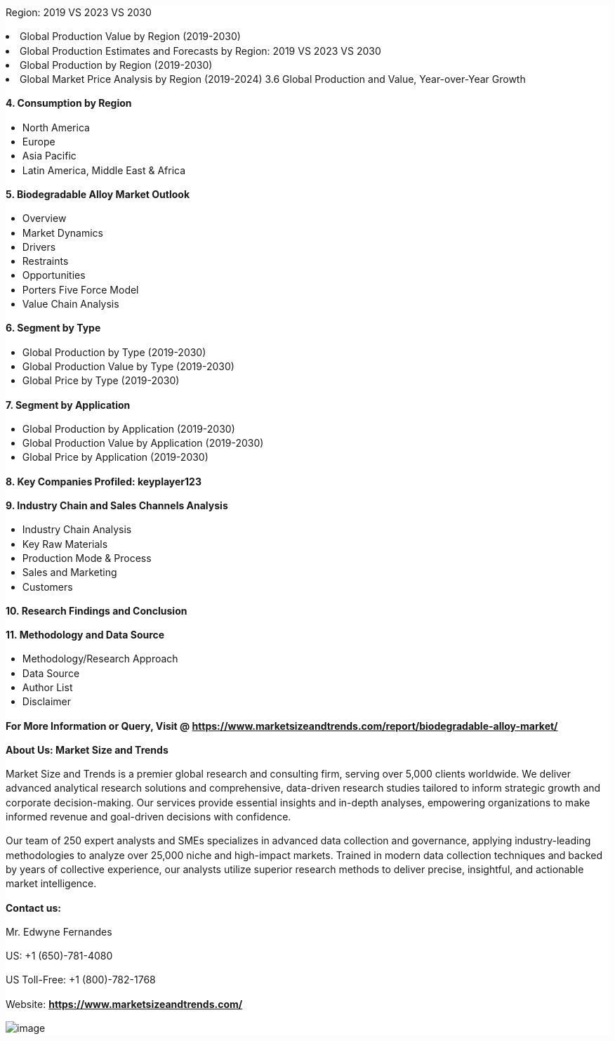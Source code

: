 Region: 2019 VS 2023 VS 2030</li><li>Global Production Value by Region (2019-2030)</li><li>Global Production Estimates and Forecasts by Region: 2019 VS 2023 VS 2030</li><li>Global Production by Region (2019-2030)</li><li>Global Market Price Analysis by Region (2019-2024) 3.6 Global Production and Value, Year-over-Year Growth</li></ul><p><strong>4. Consumption by Region</strong></p><ul><li>North America</li><li>Europe</li><li>Asia Pacific</li><li>Latin America, Middle East &amp; Africa</li></ul><p><strong>5. Biodegradable Alloy Market Outlook</strong></p><ul><li>Overview</li><li>Market Dynamics</li><li>Drivers</li><li>Restraints</li><li>Opportunities</li><li>Porters Five Force Model</li><li>Value Chain Analysis&nbsp;</li></ul><p><strong>6. Segment by Type</strong></p><ul><li>Global Production by Type (2019-2030)</li><li>Global Production Value by Type (2019-2030)</li><li>Global Price by Type (2019-2030)</li></ul><p><strong>7. Segment by Application</strong></p><ul><li>Global Production by Application (2019-2030)</li><li>Global Production Value by Application (2019-2030)</li><li>Global Price by Application (2019-2030)</li></ul><p><strong>8. Key Companies Profiled: keyplayer123</strong></p><p><strong>9. Industry Chain and Sales Channels Analysis</strong></p><ul><li>Industry Chain Analysis</li><li>Key Raw Materials</li><li>Production Mode &amp; Process</li><li>Sales and Marketing</li><li>Customers</li></ul><p><strong>10. Research Findings and Conclusion</strong></p><p><strong>11. Methodology and Data Source</strong></p><ul><li>Methodology/Research Approach</li><li>Data Source</li><li>Author List</li><li>Disclaimer</li></ul></p><p><strong>For More Information or Query, Visit @ <a href="https://www.marketsizeandtrends.com/report/biodegradable-alloy-market/">https://www.marketsizeandtrends.com/report/biodegradable-alloy-market/</a></strong></p><p><strong>About Us: Market Size and Trends</strong></p><p>Market Size and Trends is a premier global research and consulting firm, serving over 5,000 clients worldwide. We deliver advanced analytical research solutions and comprehensive, data-driven research studies tailored to inform strategic growth and corporate decision-making. Our services provide essential insights and in-depth analyses, empowering organizations to make informed revenue and goal-driven decisions with confidence.</p><p>Our team of 250 expert analysts and SMEs specializes in advanced data collection and governance, applying industry-leading methodologies to analyze over 25,000 niche and high-impact markets. Trained in modern data collection techniques and backed by years of collective experience, our analysts utilize superior research methods to deliver precise, insightful, and actionable market intelligence.</p><p><strong>Contact us:</strong></p><p>Mr. Edwyne Fernandes</p><p>US: +1 (650)-781-4080</p><p>US Toll-Free: +1 (800)-782-1768</p><p>Website: <strong><a href="https://www.marketsizeandtrends.com/">https://www.marketsizeandtrends.com/</a></strong></p>
![image](https://github.com/user-attachments/assets/11ba3459-1061-485e-bae7-8c90c43d4c4c)
